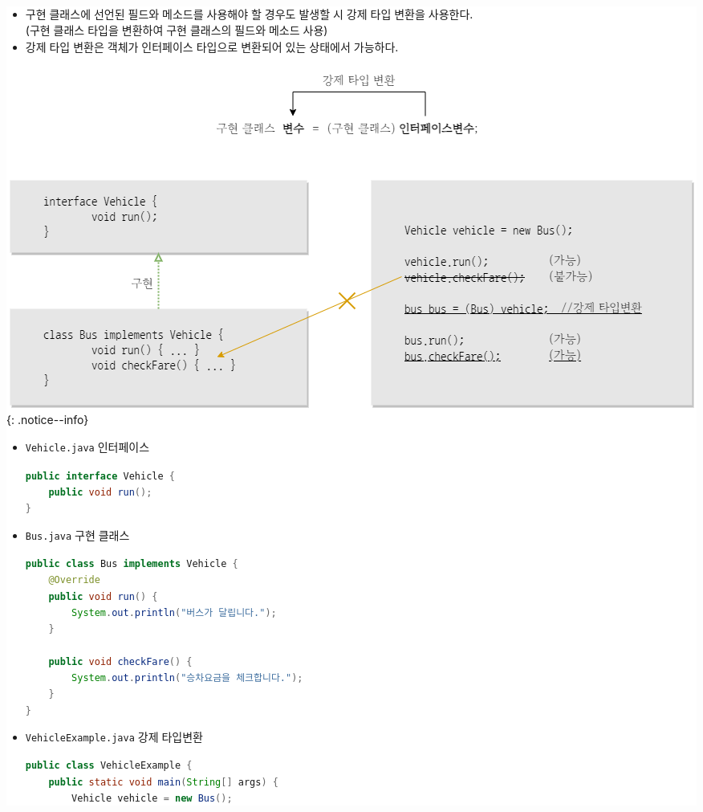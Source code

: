 - 구현 클래스에 선언된 필드와 메소드를 사용해야 할 경우도 발생할 시 강제 타입 변환을 사용한다.  
(구현 클래스 타입을 변환하여 구현 클래스의 필드와 메소드 사용)  
- 강제 타입 변환은 객체가 인터페이스 타입으로 변환되어 있는 상태에서 가능하다.

<center><img src="/images/java_interface/interface_casting3.png"></center>  
{: .notice--info}

- `Vehicle.java` 인터페이스
    ```java
    public interface Vehicle {
        public void run();
    }
    ``` 
- `Bus.java` 구현 클래스
    ```java
    public class Bus implements Vehicle {
        @Override
        public void run() {
            System.out.println("버스가 달립니다.");
        }

        public void checkFare() {
            System.out.println("승차요금을 체크합니다.");
        }
    }
    ```
- `VehicleExample.java` 강제 타입변환
    ```java
    public class VehicleExample {
        public static void main(String[] args) {
            Vehicle vehicle = new Bus();
